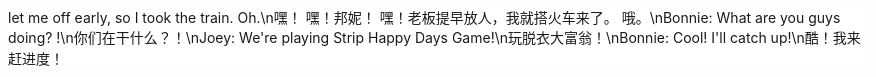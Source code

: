 let me off early, so I took the train. Oh.\n嘿！ 嘿！邦妮！ 嘿！老板提早放人，我就搭火车来了。 哦。\nBonnie: What are you guys doing? !\n你们在干什么？！\nJoey: We're playing Strip Happy Days Game!\n玩脱衣大富翁！\nBonnie: Cool! I'll catch up!\n酷！我来赶进度！
        